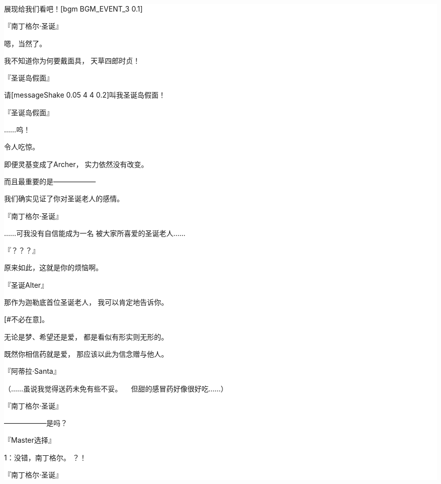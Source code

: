 展现给我们看吧！[bgm BGM_EVENT_3 0.1]

『南丁格尔·圣诞』

嗯，当然了。

我不知道你为何要戴面具，
天草四郎时贞！

『圣诞岛假面』

请[messageShake 0.05 4 4 0.2]叫我圣诞岛假面！

『圣诞岛假面』

……呜！

令人吃惊。

即便灵基变成了Archer，
实力依然没有改变。

而且最重要的是——————

我们确实见证了你对圣诞老人的感情。

『南丁格尔·圣诞』

……可我没有自信能成为一名
被大家所喜爱的圣诞老人……

『？？？』

原来如此，这就是你的烦恼啊。

『圣诞Alter』

那作为迦勒底首位圣诞老人，
我可以肯定地告诉你。

[#不必在意]。

无论是梦、希望还是爱，
都是看似有形实则无形的。

既然你相信药就是爱，
那应该以此为信念赠与他人。

『阿蒂拉·Santa』

（……虽说我觉得送药未免有些不妥。
　但甜的感冒药好像很好吃……）

『南丁格尔·圣诞』

——————是吗？

『Master选择』

1：没错，南丁格尔。
？！

『南丁格尔·圣诞』
